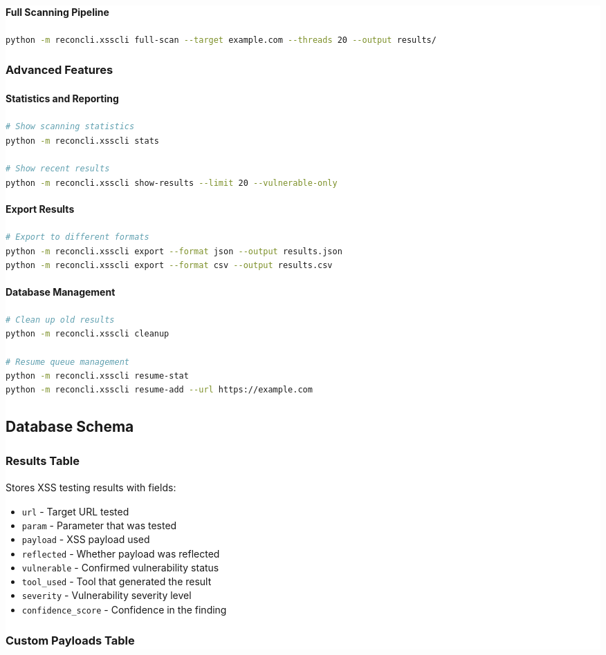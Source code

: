 #### Full Scanning Pipeline

```bash
python -m reconcli.xsscli full-scan --target example.com --threads 20 --output results/
```

### Advanced Features

#### Statistics and Reporting

```bash
# Show scanning statistics
python -m reconcli.xsscli stats

# Show recent results
python -m reconcli.xsscli show-results --limit 20 --vulnerable-only
```

#### Export Results

```bash
# Export to different formats
python -m reconcli.xsscli export --format json --output results.json
python -m reconcli.xsscli export --format csv --output results.csv
```

#### Database Management

```bash
# Clean up old results
python -m reconcli.xsscli cleanup

# Resume queue management
python -m reconcli.xsscli resume-stat
python -m reconcli.xsscli resume-add --url https://example.com
```

## Database Schema

### Results Table

Stores XSS testing results with fields:

- `url` - Target URL tested
- `param` - Parameter that was tested
- `payload` - XSS payload used
- `reflected` - Whether payload was reflected
- `vulnerable` - Confirmed vulnerability status
- `tool_used` - Tool that generated the result
- `severity` - Vulnerability severity level
- `confidence_score` - Confidence in the finding

### Custom Payloads Table
